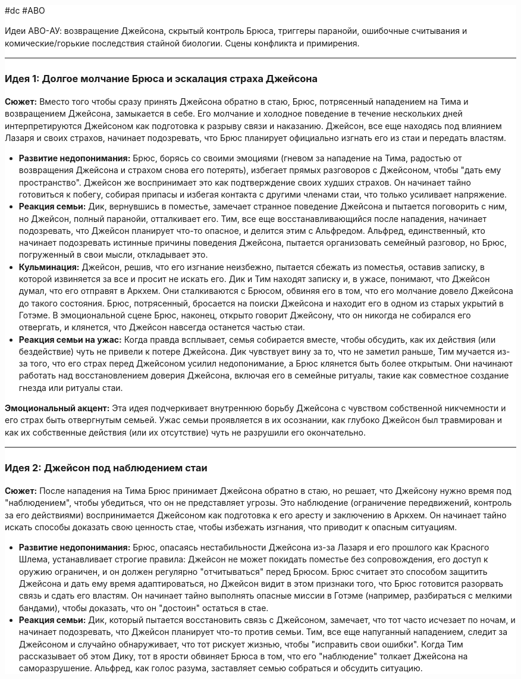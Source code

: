 #dc #ABO 

Идеи ABO-АУ: возвращение Джейсона, скрытый контроль Брюса, триггеры паранойи, ошибочные считывания и комические/горькие последствия стайной биологии. Сцены конфликта и примирения.

---
### Идея 1: Долгое молчание Брюса и эскалация страха Джейсона
**Сюжет:** Вместо того чтобы сразу принять Джейсона обратно в стаю, Брюс, потрясенный нападением на Тима и возвращением Джейсона, замыкается в себе. Его молчание и холодное поведение в течение нескольких дней интерпретируются Джейсоном как подготовка к разрыву связи и наказанию. Джейсон, все еще находясь под влиянием Лазаря и своих страхов, начинает подозревать, что Брюс планирует официально изгнать его из стаи и передать властям.

- **Развитие недопонимания:** Брюс, борясь со своими эмоциями (гневом за нападение на Тима, радостью от возвращения Джейсона и страхом снова его потерять), избегает прямых разговоров с Джейсоном, чтобы "дать ему пространство". Джейсон же воспринимает это как подтверждение своих худших страхов. Он начинает тайно готовиться к побегу, собирая припасы и избегая контакта с другими членами стаи, что только усиливает напряжение.
- **Реакция семьи:** Дик, вернувшись в поместье, замечает странное поведение Джейсона и пытается поговорить с ним, но Джейсон, полный паранойи, отталкивает его. Тим, все еще восстанавливающийся после нападения, начинает подозревать, что Джейсон планирует что-то опасное, и делится этим с Альфредом. Альфред, единственный, кто начинает подозревать истинные причины поведения Джейсона, пытается организовать семейный разговор, но Брюс, погруженный в свои мысли, откладывает это.
- **Кульминация:** Джейсон, решив, что его изгнание неизбежно, пытается сбежать из поместья, оставив записку, в которой извиняется за все и просит не искать его. Дик и Тим находят записку и, в ужасе, понимают, что Джейсон думал, что его отправят в Аркхем. Они сталкиваются с Брюсом, обвиняя его в том, что его молчание довело Джейсона до такого состояния. Брюс, потрясенный, бросается на поиски Джейсона и находит его в одном из старых укрытий в Готэме. В эмоциональной сцене Брюс, наконец, открыто говорит Джейсону, что он никогда не собирался его отвергать, и клянется, что Джейсон навсегда останется частью стаи.
- **Реакция семьи на ужас:** Когда правда всплывает, семья собирается вместе, чтобы обсудить, как их действия (или бездействие) чуть не привели к потере Джейсона. Дик чувствует вину за то, что не заметил раньше, Тим мучается из-за того, что его страх перед Джейсоном усилил недопонимание, а Брюс клянется быть более открытым. Они начинают работать над восстановлением доверия Джейсона, включая его в семейные ритуалы, такие как совместное создание гнезда или ритуалы стаи.

**Эмоциональный акцент:** Эта идея подчеркивает внутреннюю борьбу Джейсона с чувством собственной никчемности и его страх быть отвергнутым семьей. Ужас семьи проявляется в их осознании, как глубоко Джейсон был травмирован и как их собственные действия (или их отсутствие) чуть не разрушили его окончательно.

---

### Идея 2: Джейсон под наблюдением стаи
**Сюжет:** После нападения на Тима Брюс принимает Джейсона обратно в стаю, но решает, что Джейсону нужно время под "наблюдением", чтобы убедиться, что он не представляет угрозы. Это наблюдение (ограничение передвижений, контроль за его действиями) воспринимается Джейсоном как подготовка к его аресту и заключению в Аркхем. Он начинает тайно искать способы доказать свою ценность стае, чтобы избежать изгнания, что приводит к опасным ситуациям.

- **Развитие недопонимания:** Брюс, опасаясь нестабильности Джейсона из-за Лазаря и его прошлого как Красного Шлема, устанавливает строгие правила: Джейсон не может покидать поместье без сопровождения, его доступ к оружию ограничен, и он должен регулярно "отчитываться" перед Брюсом. Брюс считает это способом защитить Джейсона и дать ему время адаптироваться, но Джейсон видит в этом признаки того, что Брюс готовится разорвать связь и сдать его властям. Он начинает тайно выполнять опасные миссии в Готэме (например, разбираться с мелкими бандами), чтобы доказать, что он "достоин" остаться в стае.
- **Реакция семьи:** Дик, который пытается восстановить связь с Джейсоном, замечает, что тот часто исчезает по ночам, и начинает подозревать, что Джейсон планирует что-то против семьи. Тим, все еще напуганный нападением, следит за Джейсоном и случайно обнаруживает, что тот рискует жизнью, чтобы "исправить свои ошибки". Когда Тим рассказывает об этом Дику, тот в ярости обвиняет Брюса в том, что его "наблюдение" толкает Джейсона на саморазрушение. Альфред, как голос разума, заставляет семью собраться и обсудить ситуацию.